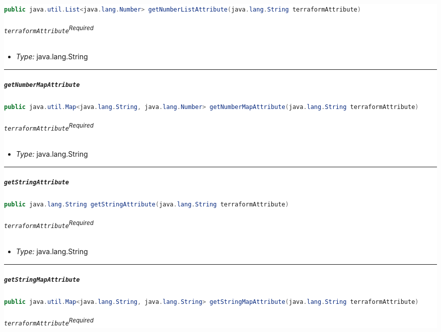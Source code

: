 ```java
public java.util.List<java.lang.Number> getNumberListAttribute(java.lang.String terraformAttribute)
```

###### `terraformAttribute`<sup>Required</sup> <a name="terraformAttribute" id="@cdktf/provider-cloudflare.customHostnameFallbackOrigin.CustomHostnameFallbackOrigin.getNumberListAttribute.parameter.terraformAttribute"></a>

- *Type:* java.lang.String

---

##### `getNumberMapAttribute` <a name="getNumberMapAttribute" id="@cdktf/provider-cloudflare.customHostnameFallbackOrigin.CustomHostnameFallbackOrigin.getNumberMapAttribute"></a>

```java
public java.util.Map<java.lang.String, java.lang.Number> getNumberMapAttribute(java.lang.String terraformAttribute)
```

###### `terraformAttribute`<sup>Required</sup> <a name="terraformAttribute" id="@cdktf/provider-cloudflare.customHostnameFallbackOrigin.CustomHostnameFallbackOrigin.getNumberMapAttribute.parameter.terraformAttribute"></a>

- *Type:* java.lang.String

---

##### `getStringAttribute` <a name="getStringAttribute" id="@cdktf/provider-cloudflare.customHostnameFallbackOrigin.CustomHostnameFallbackOrigin.getStringAttribute"></a>

```java
public java.lang.String getStringAttribute(java.lang.String terraformAttribute)
```

###### `terraformAttribute`<sup>Required</sup> <a name="terraformAttribute" id="@cdktf/provider-cloudflare.customHostnameFallbackOrigin.CustomHostnameFallbackOrigin.getStringAttribute.parameter.terraformAttribute"></a>

- *Type:* java.lang.String

---

##### `getStringMapAttribute` <a name="getStringMapAttribute" id="@cdktf/provider-cloudflare.customHostnameFallbackOrigin.CustomHostnameFallbackOrigin.getStringMapAttribute"></a>

```java
public java.util.Map<java.lang.String, java.lang.String> getStringMapAttribute(java.lang.String terraformAttribute)
```

###### `terraformAttribute`<sup>Required</sup> <a name="terraformAttribute" id="@cdktf/provider-cloudflare.customHostnameFallbackOrigin.CustomHostnameFallbackOrigin.getStringMapAttribute.parameter.terraformAttribute"></a>
